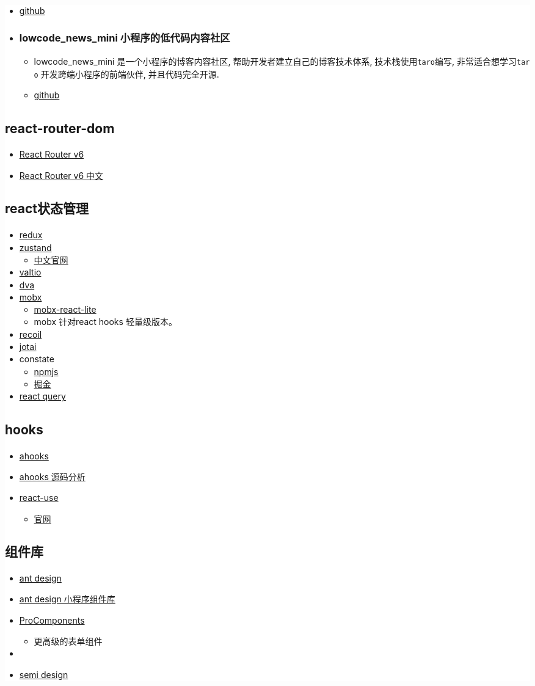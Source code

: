   - [github](https://github.com/lsqy/taro-music)

- ### lowcode_news_mini 小程序的低代码内容社区
  
  - lowcode_news_mini 是一个小程序的博客内容社区, 帮助开发者建立自己的博客技术体系, 技术栈使用`taro`编写, 非常适合想学习`taro` 开发跨端小程序的前端伙伴, 并且代码完全开源.
  
  - [github](https://github.com/MrXujiang/lowcode_news_mini)

## react-router-dom

- [React Router v6](https://reactrouter.com/docs/en/v6)

- [React Router v6 中文](http://www.reactrouter.cn/docs/api)

## react状态管理

- [redux](http://cn.redux.js.org/introduction/getting-started)
- [zustand](https://zustand-demo.pmnd.rs/)
  - [中文官网](https://awesomedevin.github.io/zustand-vue/)
- [valtio](https://github.com/pmndrs/valtio)
- [dva](https://dvajs.com/guide/)
- [mobx](https://cn.mobx.js.org/)
  - [mobx-react-lite](https://mu-xue.github.io/2019/08/11/front/mobx-react-lite/)
  - mobx 针对react hooks 轻量级版本。
- [recoil](https://www.recoiljs.cn/)
- [jotai](https://jotai.org/)
- constate
  - [npmjs](https://www.npmjs.com/package/constate)
  - [掘金](https://juejin.cn/post/6844903966279483406)
- [react query](https://cangsdarm.github.io/react-query-web-i18n/)

## hooks

- [ahooks](https://ahooks.js.org/zh-CN/)

- [ahooks 源码分析](https://gpingfeng.github.io/ahooks-analysis/)

- [react-use](https://github.com/streamich/react-use)
  
  - [官网](https://streamich.github.io/react-use/?path=/story/components-usekey--demo)

## 组件库

- [ant design](https://ant.design/index-cn)

- [ant design 小程序组件库](https://mini.ant.design/guide/quick-start)

- [ProComponents](https://procomponents.ant.design/docs/intro)
  
  - 更高级的表单组件

- 

- [semi design](https://semi.design/zh-CN)
